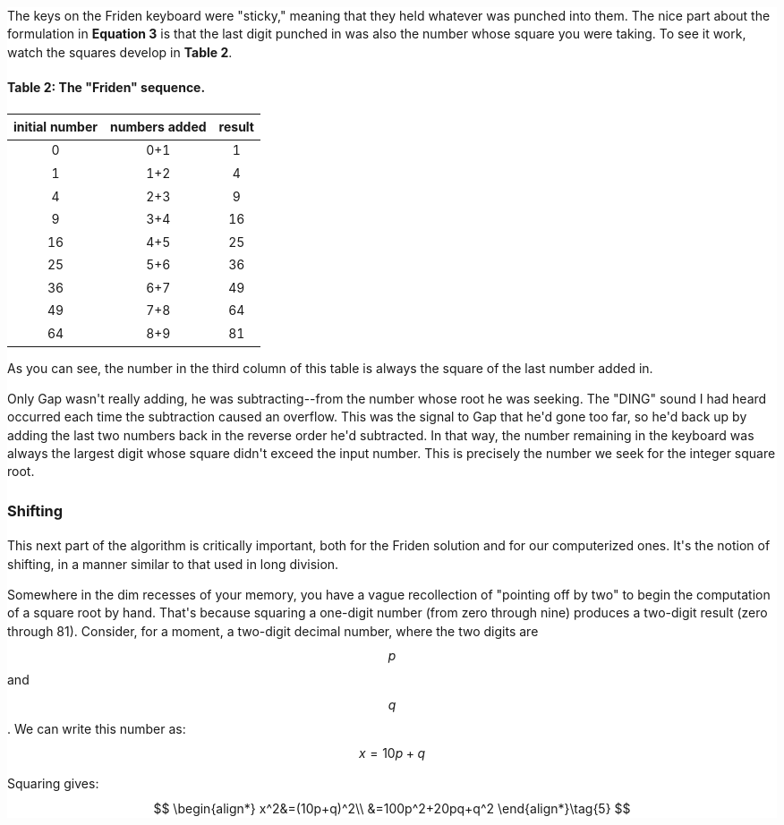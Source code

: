 The keys on the Friden keyboard were "sticky," meaning that they held whatever was punched into them. The nice part about the formulation in __Equation 3__ is that the last digit punched in was also the number whose square you were taking. To see it work, watch the squares develop in __Table 2__.

#### Table 2: The "Friden" sequence.
| initial number | numbers added | result |
| :------------: | :-----------: | :----: |
| 0 | 0+1 | 1 |
| 1 | 1+2 | 4 |
| 4 | 2+3 | 9 |
| 9 | 3+4 | 16 |
| 16 | 4+5 | 25 |
| 25 | 5+6 | 36 |
| 36 | 6+7 | 49 |
| 49 | 7+8 | 64 |
| 64 | 8+9 | 81 |

As you can see, the number in the third column of this table is always the square of the last number added in.

Only Gap wasn't really adding, he was subtracting--from the number whose root he was seeking. The "DING" sound I had heard occurred each time the subtraction caused an overflow. This was the signal to Gap that he'd gone too far, so he'd back up by adding the last two numbers back in the reverse order he'd subtracted. In that way, the number remaining in the keyboard was always the largest digit whose square didn't exceed the input number. This is precisely the number we seek for the integer square root.

### Shifting
This next part of the algorithm is critically important, both for the Friden solution and for our computerized ones. It's the notion of shifting, in a manner similar to that used in long division.

Somewhere in the dim recesses of your memory, you have a vague recollection of "pointing off by two" to begin the computation of a square root by hand. That's because squaring a one-digit number (from zero through nine) produces a two-digit result (zero through 81). Consider, for a moment, a two-digit decimal number, where the two digits are $$p$$ and $$q$$. We can write this number as:
$$
x=10p+q\tag{4}
$$

Squaring gives:
$$
\begin{align*}
x^2&=(10p+q)^2\\
&=100p^2+20pq+q^2
\end{align*}\tag{5}
$$
